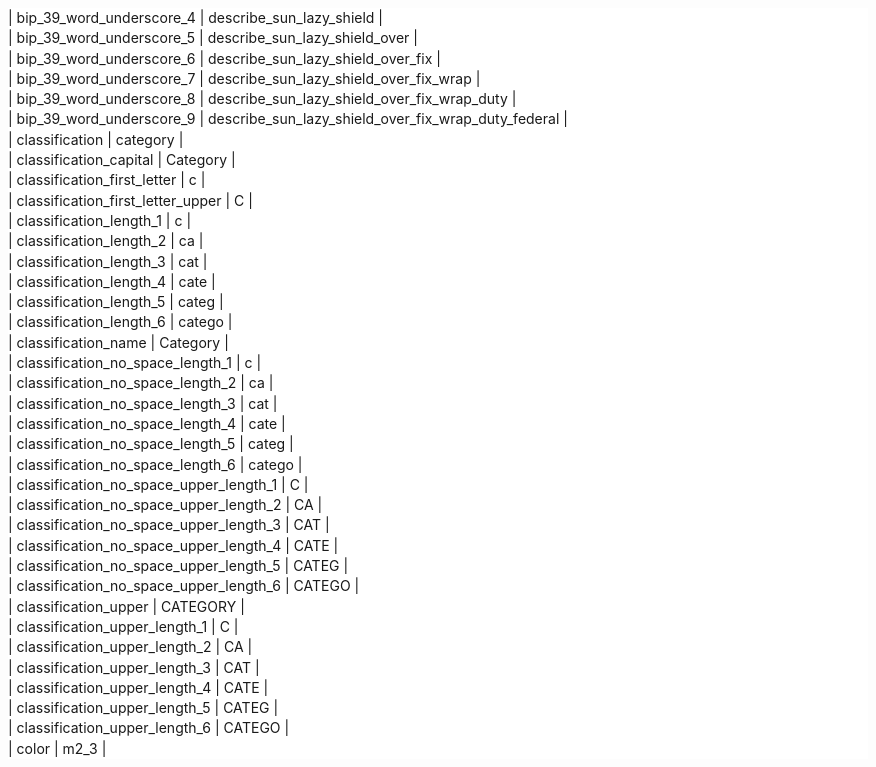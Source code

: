 | bip_39_word_underscore_4 | describe_sun_lazy_shield |  
| bip_39_word_underscore_5 | describe_sun_lazy_shield_over |  
| bip_39_word_underscore_6 | describe_sun_lazy_shield_over_fix |  
| bip_39_word_underscore_7 | describe_sun_lazy_shield_over_fix_wrap |  
| bip_39_word_underscore_8 | describe_sun_lazy_shield_over_fix_wrap_duty |  
| bip_39_word_underscore_9 | describe_sun_lazy_shield_over_fix_wrap_duty_federal |  
| classification | category |  
| classification_capital | Category |  
| classification_first_letter | c |  
| classification_first_letter_upper | C |  
| classification_length_1 | c |  
| classification_length_2 | ca |  
| classification_length_3 | cat |  
| classification_length_4 | cate |  
| classification_length_5 | categ |  
| classification_length_6 | catego |  
| classification_name | Category |  
| classification_no_space_length_1 | c |  
| classification_no_space_length_2 | ca |  
| classification_no_space_length_3 | cat |  
| classification_no_space_length_4 | cate |  
| classification_no_space_length_5 | categ |  
| classification_no_space_length_6 | catego |  
| classification_no_space_upper_length_1 | C |  
| classification_no_space_upper_length_2 | CA |  
| classification_no_space_upper_length_3 | CAT |  
| classification_no_space_upper_length_4 | CATE |  
| classification_no_space_upper_length_5 | CATEG |  
| classification_no_space_upper_length_6 | CATEGO |  
| classification_upper | CATEGORY |  
| classification_upper_length_1 | C |  
| classification_upper_length_2 | CA |  
| classification_upper_length_3 | CAT |  
| classification_upper_length_4 | CATE |  
| classification_upper_length_5 | CATEG |  
| classification_upper_length_6 | CATEGO |  
| color | m2_3 |  